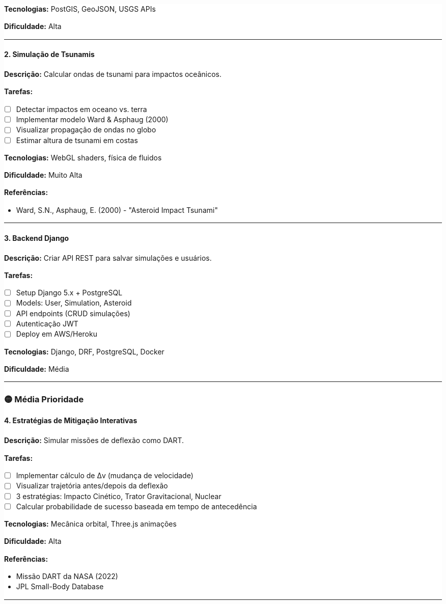 **Tecnologias:** PostGIS, GeoJSON, USGS APIs

**Dificuldade:** Alta

---

#### 2. Simulação de Tsunamis
**Descrição:** Calcular ondas de tsunami para impactos oceânicos.

**Tarefas:**
- [ ] Detectar impactos em oceano vs. terra
- [ ] Implementar modelo Ward & Asphaug (2000)
- [ ] Visualizar propagação de ondas no globo
- [ ] Estimar altura de tsunami em costas

**Tecnologias:** WebGL shaders, física de fluidos

**Dificuldade:** Muito Alta

**Referências:**
- Ward, S.N., Asphaug, E. (2000) - "Asteroid Impact Tsunami"

---

#### 3. Backend Django
**Descrição:** Criar API REST para salvar simulações e usuários.

**Tarefas:**
- [ ] Setup Django 5.x + PostgreSQL
- [ ] Models: User, Simulation, Asteroid
- [ ] API endpoints (CRUD simulações)
- [ ] Autenticação JWT
- [ ] Deploy em AWS/Heroku

**Tecnologias:** Django, DRF, PostgreSQL, Docker

**Dificuldade:** Média

---

### 🟡 Média Prioridade

#### 4. Estratégias de Mitigação Interativas
**Descrição:** Simular missões de deflexão como DART.

**Tarefas:**
- [ ] Implementar cálculo de Δv (mudança de velocidade)
- [ ] Visualizar trajetória antes/depois da deflexão
- [ ] 3 estratégias: Impacto Cinético, Trator Gravitacional, Nuclear
- [ ] Calcular probabilidade de sucesso baseada em tempo de antecedência

**Tecnologias:** Mecânica orbital, Three.js animações

**Dificuldade:** Alta

**Referências:**
- Missão DART da NASA (2022)
- JPL Small-Body Database

---